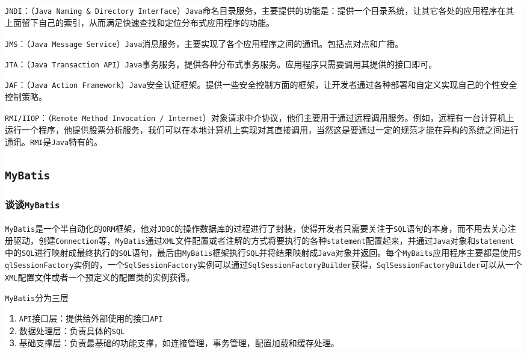 `JNDI`：（`Java Naming & Directory Interface`）`Java`命名目录服务，主要提供的功能是：提供一个目录系统，让其它各处的应用程序在其上面留下自己的索引，从而满足快速查找和定位分布式应用程序的功能。

`JMS`：（`Java Message Service`）`Java`消息服务，主要实现了各个应用程序之间的通讯。包括点对点和广播。

`JTA`：（`Java Transaction API`）`Java`事务服务，提供各种分布式事务服务。应用程序只需要调用其提供的接口即可。

`JAF`：（`Java Action Framework`）`Java`安全认证框架。提供一些安全控制方面的框架，让开发者通过各种部署和自定义实现自己的个性安全控制策略。

`RMI/IIOP`：（`Remote Method Invocation / Internet`）对象请求中介协议，他们主要用于通过远程调用服务。例如，远程有一台计算机上运行一个程序，他提供股票分析服务，我们可以在本地计算机上实现对其直接调用，当然这是要通过一定的规范才能在异构的系统之间进行通讯。`RMI`是`Java`特有的。



## `MyBatis`

### 谈谈`MyBatis`

`MyBatis`是一个半自动化的`ORM`框架，他对`JDBC`的操作数据库的过程进行了封装，使得开发者只需要关注于`SQL`语句的本身，而不用去关心注册驱动，创建`Connection`等，`MyBatis`通过`XML`文件配置或者注解的方式将要执行的各种`statement`配置起来，并通过`Java`对象和`statement`中的`SQL`进行映射成最终执行的`SQL`语句，最后由`MyBatis`框架执行`SQL`并将结果映射成`Java`对象并返回。每个`MyBaits`应用程序主要都是使用`SqlSessionFactory`实例的，一个`SqlSessionFactory`实例可以通过`SqlSessionFactoryBuilder`获得，`SqlSessionFactoryBuilder`可以从一个`XML`配置文件或者一个预定义的配置类的实例获得。

`MyBatis`分为三层

1. `API`接口层：提供给外部使用的接口`API`
2. 数据处理层：负责具体的`SQL`
3. 基础支撑层：负责最基础的功能支撑，如连接管理，事务管理，配置加载和缓存处理。











